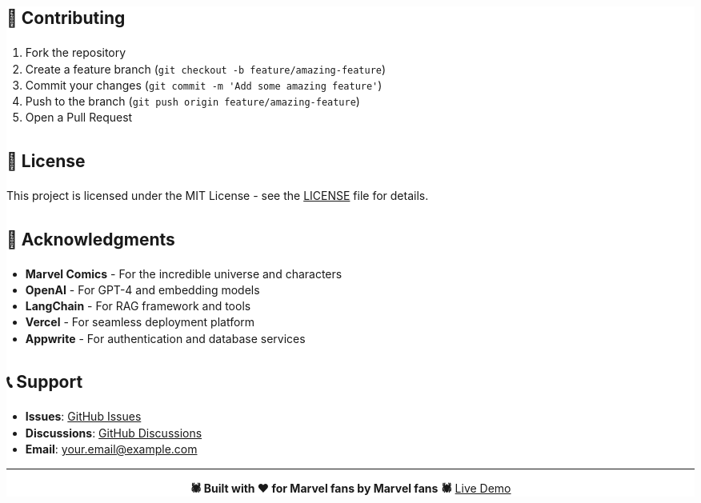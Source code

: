 ## 🤝 Contributing

1. Fork the repository
2. Create a feature branch (`git checkout -b feature/amazing-feature`)
3. Commit your changes (`git commit -m 'Add some amazing feature'`)
4. Push to the branch (`git push origin feature/amazing-feature`)
5. Open a Pull Request

## 📄 License

This project is licensed under the MIT License - see the [LICENSE](LICENSE) file for details.

## 🙏 Acknowledgments

- **Marvel Comics** - For the incredible universe and characters
- **OpenAI** - For GPT-4 and embedding models
- **LangChain** - For RAG framework and tools
- **Vercel** - For seamless deployment platform
- **Appwrite** - For authentication and database services

## 📞 Support

- **Issues**: [GitHub Issues](https://github.com/yourusername/marvel-oracle/issues)
- **Discussions**: [GitHub Discussions](https://github.com/yourusername/marvel-oracle/discussions)
- **Email**: your.email@example.com

---

<div align="center">

**🕷️ Built with ❤️ for Marvel fans by Marvel fans 🕷️**
[Live Demo](https://marveloracle.aaravj.xyz) 

</div>